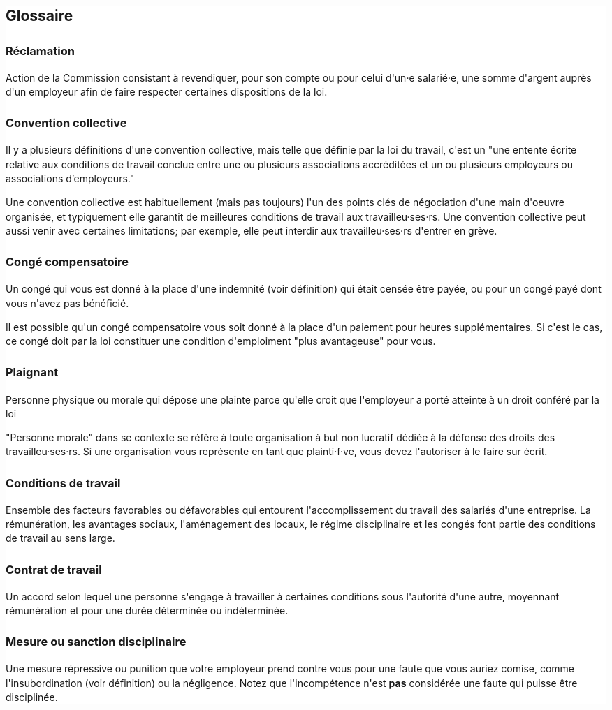## Glossaire

### Réclamation

Action de la Commission consistant à revendiquer, pour son compte ou pour celui d'un·e salarié·e, une somme d'argent auprès d'un employeur afin de faire respecter certaines dispositions de la loi.

### Convention collective

Il y a plusieurs définitions d'une convention collective, mais telle que définie par la loi du travail, c'est un "une entente écrite relative aux conditions de travail conclue entre une ou plusieurs associations accréditées et un ou plusieurs employeurs ou associations d’employeurs."

Une convention collective est habituellement (mais pas toujours) l'un des points clés de négociation d'une main d'oeuvre organisée, et typiquement elle garantit de meilleures conditions de travail aux travailleu·ses·rs. Une convention collective peut aussi venir avec certaines limitations; par exemple, elle peut interdir aux travailleu·ses·rs d'entrer en grève.

### Congé compensatoire

Un congé qui vous est donné à la place d'une indemnité (voir définition) qui était censée être payée, ou pour un congé payé dont vous n'avez pas bénéficié.

Il est possible qu'un congé compensatoire vous soit donné à la place d'un paiement pour heures supplémentaires. Si c'est le cas, ce congé doit par la loi constituer une condition d'emploiment "plus avantageuse" pour vous.


### Plaignant

Personne physique ou morale qui dépose une plainte parce qu'elle croit que l'employeur a porté atteinte à un droit conféré par la loi

"Personne morale" dans se contexte se réfère à toute organisation à but non lucratif dédiée à la défense des droits des travailleu·ses·rs. Si une organisation vous représente en tant que plainti·f·ve, vous devez l'autoriser à le faire sur écrit.


### Conditions de travail

Ensemble des facteurs favorables ou défavorables qui entourent l'accomplissement du travail des salariés d'une entreprise. La rémunération, les avantages sociaux, l'aménagement des locaux, le régime disciplinaire et les congés font partie des conditions de travail au sens large.


### Contrat de travail

Un accord selon lequel une personne s'engage à travailler à certaines conditions sous l'autorité d'une autre, moyennant rémunération et pour une durée déterminée ou indéterminée.


### Mesure ou sanction disciplinaire

Une mesure répressive ou punition que votre employeur prend contre vous pour une faute que vous auriez comise, comme l'insubordination (voir définition) ou la négligence. Notez que l'incompétence n'est **pas** considérée une faute qui puisse être disciplinée.

